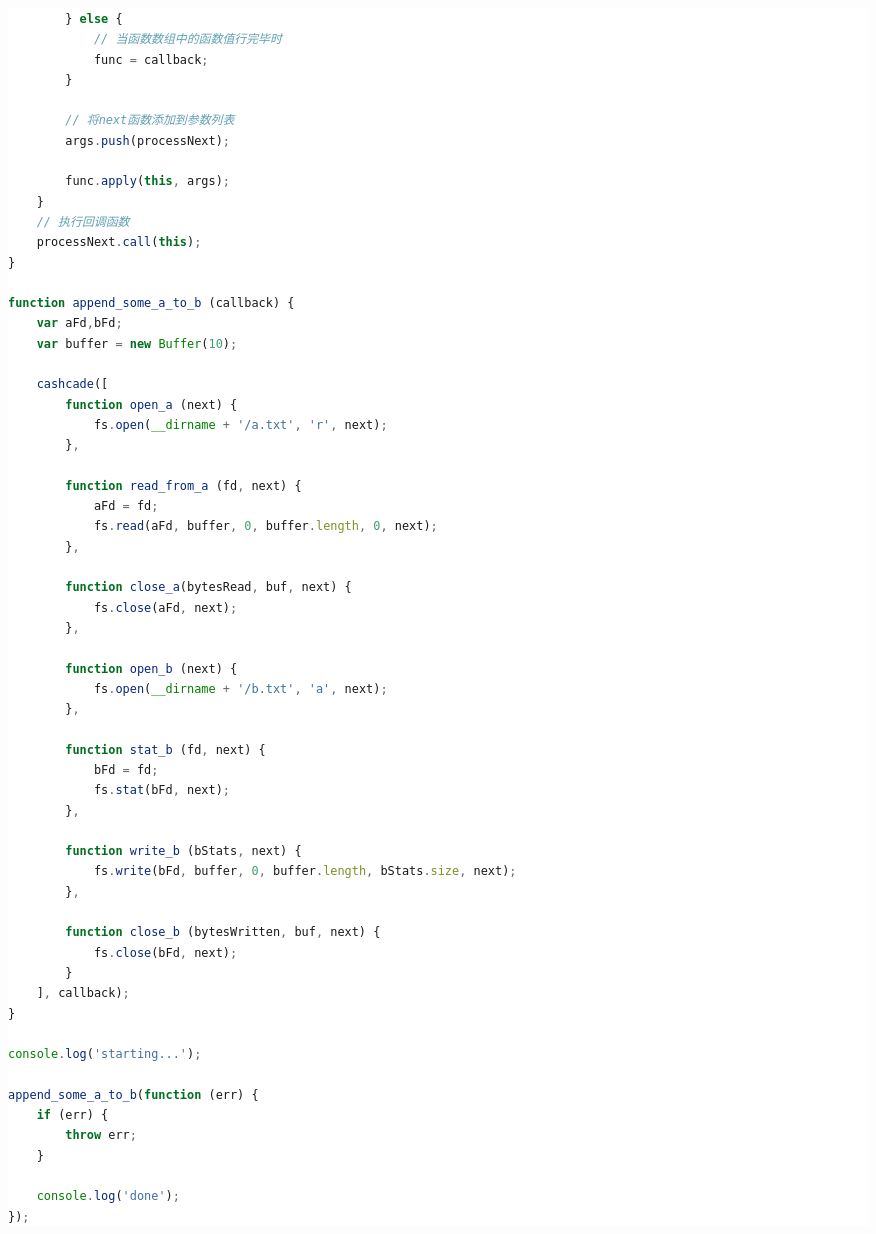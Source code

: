 ```js
        } else {
            // 当函数数组中的函数值行完毕时
            func = callback;
        }

        // 将next函数添加到参数列表
        args.push(processNext);

        func.apply(this, args);
    }
    // 执行回调函数
    processNext.call(this);
}

function append_some_a_to_b (callback) {
    var aFd,bFd;
    var buffer = new Buffer(10);

    cashcade([
        function open_a (next) {
            fs.open(__dirname + '/a.txt', 'r', next);
        },

        function read_from_a (fd, next) {
            aFd = fd;
            fs.read(aFd, buffer, 0, buffer.length, 0, next);
        },

        function close_a(bytesRead, buf, next) {
            fs.close(aFd, next);
        },

        function open_b (next) {
            fs.open(__dirname + '/b.txt', 'a', next);
        },

        function stat_b (fd, next) {
            bFd = fd;
            fs.stat(bFd, next);
        },

        function write_b (bStats, next) {
            fs.write(bFd, buffer, 0, buffer.length, bStats.size, next);
        },

        function close_b (bytesWritten, buf, next) {
            fs.close(bFd, next);
        }
    ], callback);
}

console.log('starting...');

append_some_a_to_b(function (err) {
    if (err) {
        throw err;
    }

    console.log('done');
});
```
